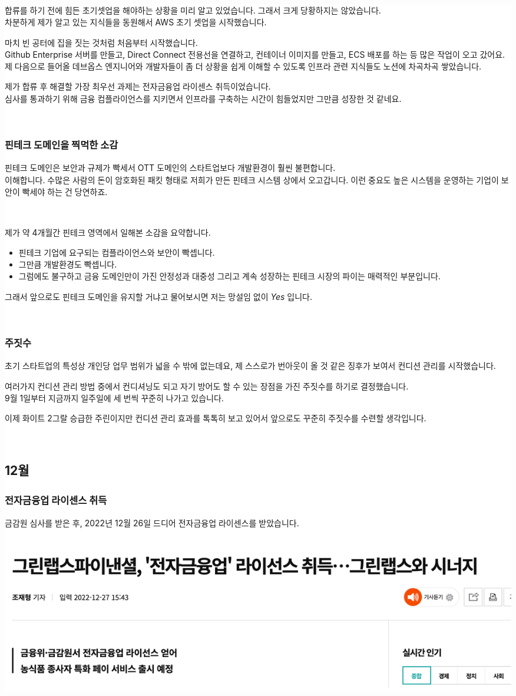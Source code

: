 합류를 하기 전에 힘든 초기셋업을 해야하는 상황을 미리 알고 있었습니다. 그래서 크게 당황하지는 않았습니다.  
차분하게 제가 알고 있는 지식들을 동원해서 AWS 초기 셋업을 시작했습니다.

마치 빈 공터에 집을 짓는 것처럼 처음부터 시작했습니다.  
Github Enterprise 서버를 만들고, Direct Connect 전용선을 연결하고, 컨테이너 이미지를 만들고, ECS 배포를 하는 등 많은 작업이 오고 갔어요.  
제 다음으로 들어올 데브옵스 엔지니어와 개발자들이 좀 더 상황을 쉽게 이해할 수 있도록 인프라 관련 지식들도 노션에 차곡차곡 쌓았습니다.

제가 합류 후 해결할 가장 최우선 과제는 전자금융업 라이센스 취득이었습니다.  
심사를 통과하기 위해 금융 컴플라이언스를 지키면서 인프라를 구축하는 시간이 힘들었지만 그만큼 성장한 것 같네요.

&nbsp;

### 핀테크 도메인을 찍먹한 소감

핀테크 도메인은 보안과 규제가 빡세서 OTT 도메인의 스타트업보다 개발환경이 훨씬 불편합니다.  
이해합니다. 수많은 사람의 돈이 암호화된 패킷 형태로 저희가 만든 핀테크 시스템 상에서 오고갑니다. 이런 중요도 높은 시스템을 운영하는 기업이 보안이 빡세야 하는 건 당연하죠.

&nbsp;

제가 약 4개월간 핀테크 영역에서 일해본 소감을 요약합니다.

- 핀테크 기업에 요구되는 컴플라이언스와 보안이 빡셉니다.
- 그만큼 개발환경도 빡셉니다.
- 그럼에도 불구하고 금융 도메인만이 가진 안정성과 대중성 그리고 계속 성장하는 핀테크 시장의 파이는 매력적인 부분입니다.

그래서 앞으로도 핀테크 도메인을 유지할 거냐고 물어보시면 저는 망설임 없이 _Yes_ 입니다.

&nbsp;

### 주짓수

초기 스타트업의 특성상 개인당 업무 범위가 넓을 수 밖에 없는데요, 제 스스로가 번아웃이 올 것 같은 징후가 보여서 컨디션 관리를 시작했습니다.

여러가지 컨디션 관리 방법 중에서 컨디셔닝도 되고 자기 방어도 할 수 있는 장점을 가진 주짓수를 하기로 결정했습니다.  
9월 1일부터 지금까지 일주일에 세 번씩 꾸준히 나가고 있습니다.

이제 화이트 2그랄 승급한 주린이지만 컨디션 관리 효과를 톡톡히 보고 있어서 앞으로도 꾸준히 주짓수를 수련할 생각입니다.

&nbsp;

## 12월

### 전자금융업 라이센스 취득

금감원 심사를 받은 후, 2022년 12월 26일 드디어 전자금융업 라이센스를 받았습니다.

![그린랩스 파이낸셜 전금업 취득 뉴스기사 1](./3.png)
